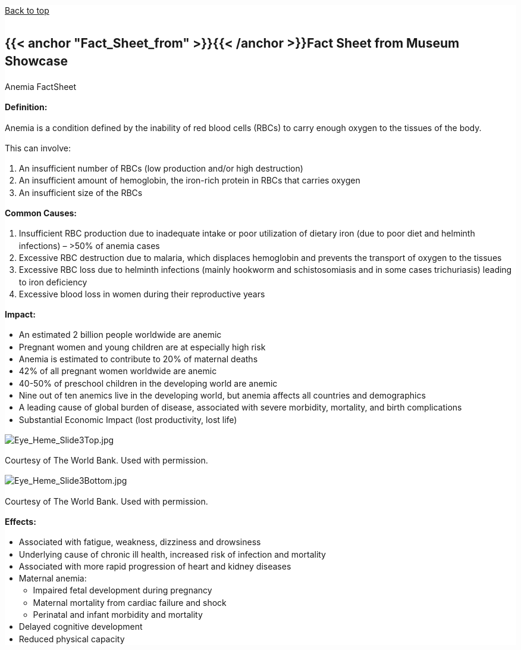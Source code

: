 [Back to top](#New_Directions)

{{< anchor "Fact_Sheet_from" >}}{{< /anchor >}}Fact Sheet from Museum Showcase
------------------------------------------------------------------------------

Anemia FactSheet

**Definition:**

Anemia is a condition defined by the inability of red blood cells (RBCs) to carry enough oxygen to the tissues of the body.

This can involve:

1.  An insufficient number of RBCs (low production and/or high destruction)
2.  An insufficient amount of hemoglobin, the iron-rich protein in RBCs that carries oxygen
3.  An insufficient size of the RBCs

**Common Causes:**

1.  Insufficient RBC production due to inadequate intake or poor utilization of dietary iron (due to poor diet and helminth infections) – >50% of anemia cases
2.  Excessive RBC destruction due to malaria, which displaces hemoglobin and prevents the transport of oxygen to the tissues
3.  Excessive RBC loss due to helminth infections (mainly hookworm and schistosomiasis and in some cases trichuriasis) leading to iron deficiency
4.  Excessive blood loss in women during their reproductive years

**Impact:**

*   An estimated 2 billion people worldwide are anemic
*   Pregnant women and young children are at especially high risk
*   Anemia is estimated to contribute to 20% of maternal deaths
*   42% of all pregnant women worldwide are anemic
*   40-50% of preschool children in the developing world are anemic
*   Nine out of ten anemics live in the developing world, but anemia affects all countries and demographics
*   A leading cause of global burden of disease, associated with severe morbidity, mortality, and birth complications
*   Substantial Economic Impact (lost productivity, lost life)

![Eye_Heme_Slide3Top.jpg](/coursemedia/ec-710-d-lab-medical-technologies-for-the-developing-world-spring-2010/474632db22c44040aed4e7e87def2fd7_Eye_Heme_Slide3Top.jpg)

Courtesy of The World Bank. Used with permission.

![Eye_Heme_Slide3Bottom.jpg](/coursemedia/ec-710-d-lab-medical-technologies-for-the-developing-world-spring-2010/fe53880239990477411b13cecd91ed12_Eye_Heme_Slide3Bottom.jpg)

Courtesy of The World Bank. Used with permission.

**Effects:**

*   Associated with fatigue, weakness, dizziness and drowsiness
*   Underlying cause of chronic ill health, increased risk of infection and mortality
*   Associated with more rapid progression of heart and kidney diseases
*   Maternal anemia:
    *   Impaired fetal development during pregnancy
    *   Maternal mortality from cardiac failure and shock
    *   Perinatal and infant morbidity and mortality
*   Delayed cognitive development
*   Reduced physical capacity
